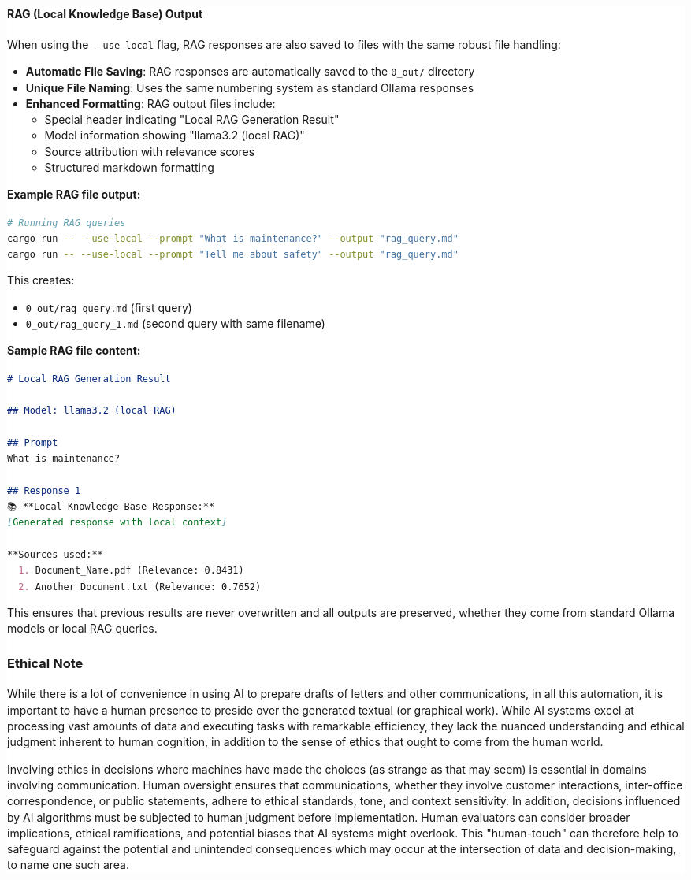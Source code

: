 #### RAG (Local Knowledge Base) Output

When using the `--use-local` flag, RAG responses are also saved to files with the same robust file handling:

- **Automatic File Saving**: RAG responses are automatically saved to the `0_out/` directory
- **Unique File Naming**: Uses the same numbering system as standard Ollama responses
- **Enhanced Formatting**: RAG output files include:
  - Special header indicating "Local RAG Generation Result"
  - Model information showing "llama3.2 (local RAG)"
  - Source attribution with relevance scores
  - Structured markdown formatting

**Example RAG file output:**
```bash
# Running RAG queries
cargo run -- --use-local --prompt "What is maintenance?" --output "rag_query.md"
cargo run -- --use-local --prompt "Tell me about safety" --output "rag_query.md"
```

This creates:
- `0_out/rag_query.md` (first query)
- `0_out/rag_query_1.md` (second query with same filename)

**Sample RAG file content:**
```markdown
# Local RAG Generation Result

## Model: llama3.2 (local RAG)

## Prompt
What is maintenance?

## Response 1
📚 **Local Knowledge Base Response:**
[Generated response with local context]

**Sources used:**
  1. Document_Name.pdf (Relevance: 0.8431)
  2. Another_Document.txt (Relevance: 0.7652)
```

This ensures that previous results are never overwritten and all outputs are preserved, whether they come from standard Ollama models or local RAG queries.


### Ethical Note

While there is a lot of convenience in using AI to prepare drafts of letters and other communications, in all this automation, it is important to have a human presence to preside over the generated textual (or graphical work). While AI systems excel at processing vast amounts of data and executing tasks with remarkable efficiency, they lack the nuanced understanding and ethical judgment inherent to human cognition, in addition to the sense of ethics that ought to come from the human world.

Involving ethics in decisions where machines have made the choices (as strange as that may seem) is essential in domains involving communication. Human oversight ensures that communications, whether they involve customer interactions, inter-office correspondence, or public statements, adhere to ethical standards, tone, and context sensitivity. In addition, decisions influenced by AI algorithms must be subjected to human judgment before implementation. Human evaluators can consider broader implications, ethical ramifications, and potential biases that AI systems might overlook. This "human-touch" can therefore help to safeguard against the potential and unintended consequences which may occur at the intersection of data and decision-making, to name one such area.

